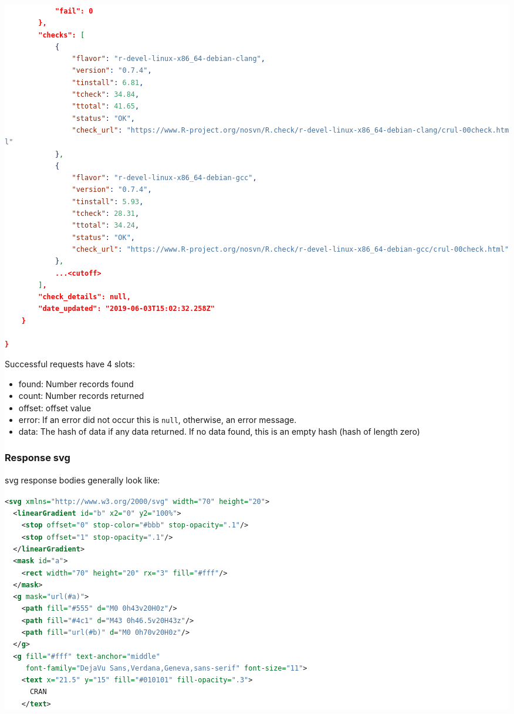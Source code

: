```json
            "fail": 0
        },
        "checks": [
            {
                "flavor": "r-devel-linux-x86_64-debian-clang",
                "version": "0.7.4",
                "tinstall": 6.81,
                "tcheck": 34.84,
                "ttotal": 41.65,
                "status": "OK",
                "check_url": "https://www.R-project.org/nosvn/R.check/r-devel-linux-x86_64-debian-clang/crul-00check.html"
            },
            {
                "flavor": "r-devel-linux-x86_64-debian-gcc",
                "version": "0.7.4",
                "tinstall": 5.93,
                "tcheck": 28.31,
                "ttotal": 34.24,
                "status": "OK",
                "check_url": "https://www.R-project.org/nosvn/R.check/r-devel-linux-x86_64-debian-gcc/crul-00check.html"
            },
            ...<cutoff>
        ],
        "check_details": null,
        "date_updated": "2019-06-03T15:02:32.258Z"
    }

}
```

Successful requests have 4 slots:

* found: Number records found
* count: Number records returned
* offset: offset value
* error: If an error did not occur this is `null`, otherwise, an error message.
* data: The hash of data if any data returned. If no data found, this is an empty hash (hash of length zero)


### Response svg

svg response bodies generally look like:

```xml
<svg xmlns="http://www.w3.org/2000/svg" width="70" height="20">
  <linearGradient id="b" x2="0" y2="100%">
    <stop offset="0" stop-color="#bbb" stop-opacity=".1"/>
    <stop offset="1" stop-opacity=".1"/>
  </linearGradient>
  <mask id="a">
    <rect width="70" height="20" rx="3" fill="#fff"/>
  </mask>
  <g mask="url(#a)">
    <path fill="#555" d="M0 0h43v20H0z"/>
    <path fill="#4c1" d="M43 0h46.5v20H43z"/>
    <path fill="url(#b)" d="M0 0h70v20H0z"/>
  </g>
  <g fill="#fff" text-anchor="middle"
     font-family="DejaVu Sans,Verdana,Geneva,sans-serif" font-size="11">
    <text x="21.5" y="15" fill="#010101" fill-opacity=".3">
      CRAN
    </text>
```